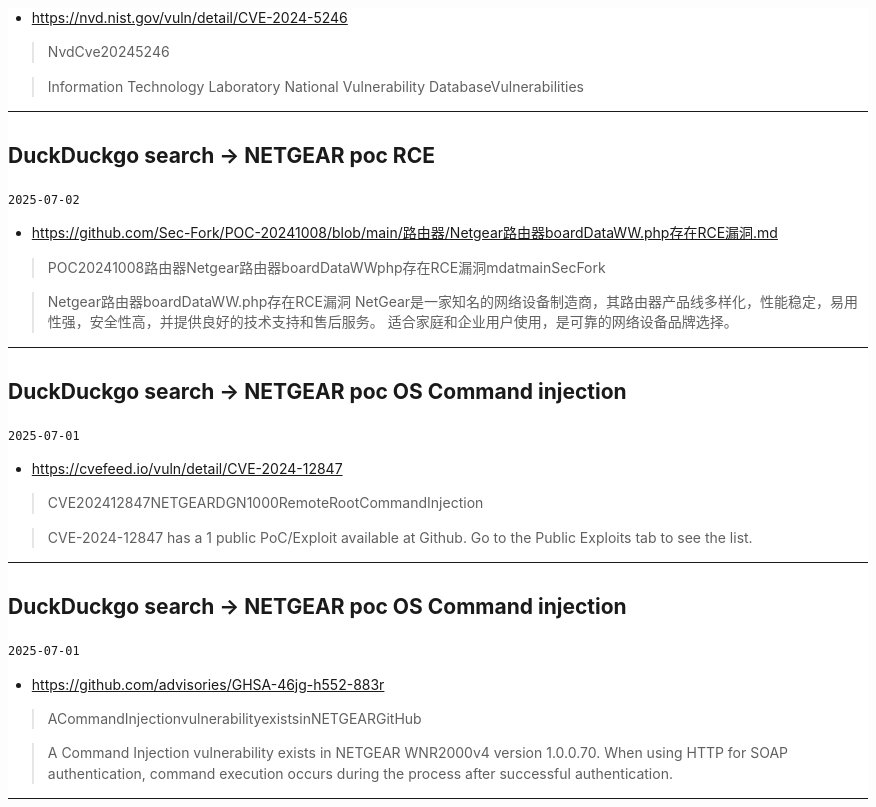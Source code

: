 * https://nvd.nist.gov/vuln/detail/CVE-2024-5246

<blockquote>
 NvdCve20245246
</blockquote>
<blockquote>
Information Technology Laboratory National Vulnerability DatabaseVulnerabilities
</blockquote>

---

## DuckDuckgo search -> NETGEAR poc RCE
`2025-07-02`

* https://github.com/Sec-Fork/POC-20241008/blob/main/路由器/Netgear路由器boardDataWW.php存在RCE漏洞.md

<blockquote>
 POC20241008路由器Netgear路由器boardDataWWphp存在RCE漏洞mdatmainSecFork
</blockquote>
<blockquote>
Netgear路由器boardDataWW.php存在RCE漏洞 NetGear是一家知名的网络设备制造商，其路由器产品线多样化，性能稳定，易用性强，安全性高，并提供良好的技术支持和售后服务。 适合家庭和企业用户使用，是可靠的网络设备品牌选择。
</blockquote>

---

## DuckDuckgo search -> NETGEAR poc OS Command injection
`2025-07-01`

* https://cvefeed.io/vuln/detail/CVE-2024-12847

<blockquote>
 CVE202412847NETGEARDGN1000RemoteRootCommandInjection
</blockquote>
<blockquote>
CVE-2024-12847 has a 1 public PoC/Exploit available at Github. Go to the Public Exploits tab to see the list.
</blockquote>

---

## DuckDuckgo search -> NETGEAR poc OS Command injection
`2025-07-01`

* https://github.com/advisories/GHSA-46jg-h552-883r

<blockquote>
 ACommandInjectionvulnerabilityexistsinNETGEARGitHub
</blockquote>
<blockquote>
A Command Injection vulnerability exists in NETGEAR WNR2000v4 version 1.0.0.70. When using HTTP for SOAP authentication, command execution occurs during the process after successful authentication.
</blockquote>

---
